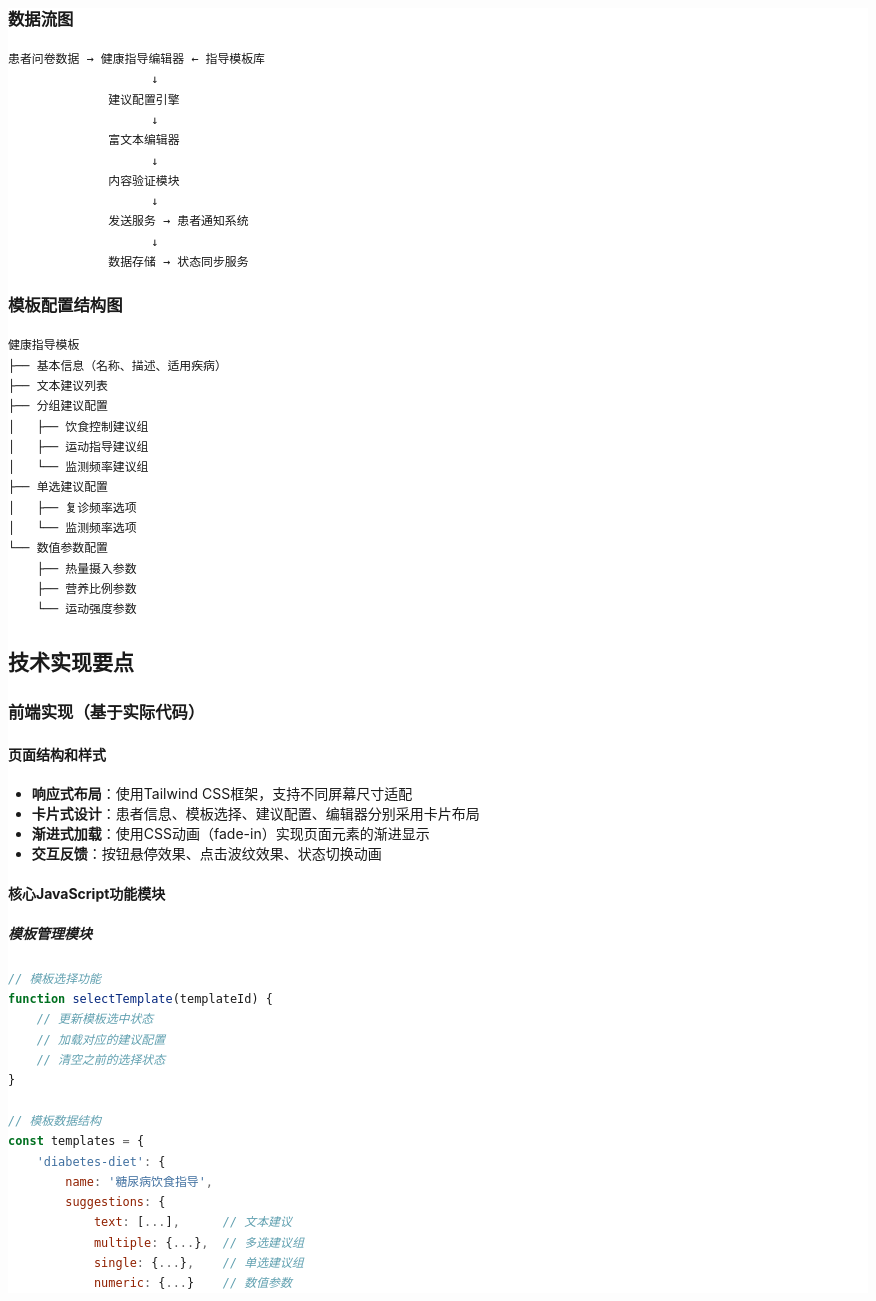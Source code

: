### 数据流图
```
患者问卷数据 → 健康指导编辑器 ← 指导模板库
                    ↓
              建议配置引擎
                    ↓
              富文本编辑器
                    ↓
              内容验证模块
                    ↓
              发送服务 → 患者通知系统
                    ↓
              数据存储 → 状态同步服务
```

### 模板配置结构图
```
健康指导模板
├── 基本信息（名称、描述、适用疾病）
├── 文本建议列表
├── 分组建议配置
│   ├── 饮食控制建议组
│   ├── 运动指导建议组
│   └── 监测频率建议组
├── 单选建议配置
│   ├── 复诊频率选项
│   └── 监测频率选项
└── 数值参数配置
    ├── 热量摄入参数
    ├── 营养比例参数
    └── 运动强度参数
```

## 技术实现要点

### 前端实现（基于实际代码）

#### 页面结构和样式
- **响应式布局**：使用Tailwind CSS框架，支持不同屏幕尺寸适配
- **卡片式设计**：患者信息、模板选择、建议配置、编辑器分别采用卡片布局
- **渐进式加载**：使用CSS动画（fade-in）实现页面元素的渐进显示
- **交互反馈**：按钮悬停效果、点击波纹效果、状态切换动画

#### 核心JavaScript功能模块

##### 模板管理模块
```javascript
// 模板选择功能
function selectTemplate(templateId) {
    // 更新模板选中状态
    // 加载对应的建议配置
    // 清空之前的选择状态
}

// 模板数据结构
const templates = {
    'diabetes-diet': {
        name: '糖尿病饮食指导',
        suggestions: {
            text: [...],      // 文本建议
            multiple: {...},  // 多选建议组
            single: {...},    // 单选建议组
            numeric: {...}    // 数值参数
```